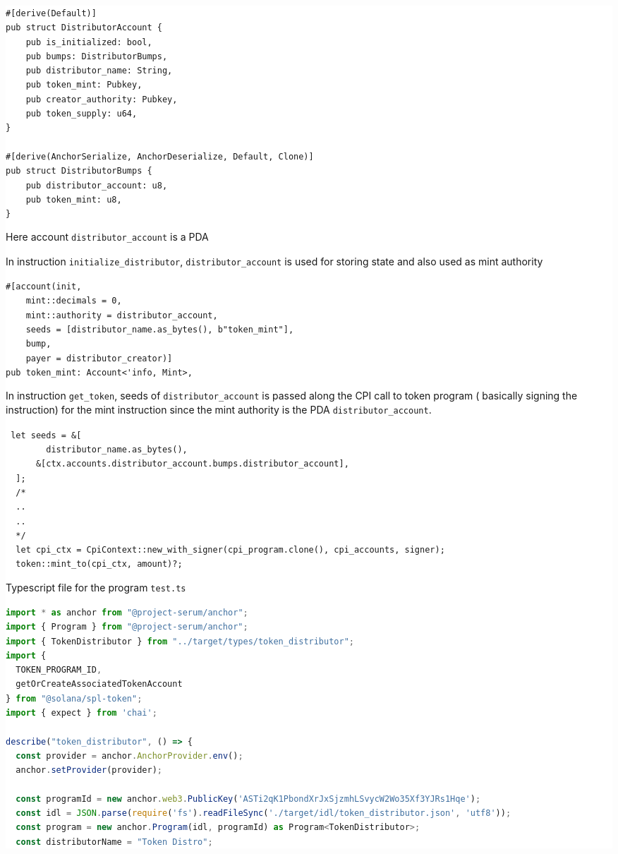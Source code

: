 ```rust,ignore
#[derive(Default)]
pub struct DistributorAccount {
    pub is_initialized: bool,
    pub bumps: DistributorBumps,
    pub distributor_name: String,
    pub token_mint: Pubkey,
    pub creator_authority: Pubkey,
    pub token_supply: u64,
}

#[derive(AnchorSerialize, AnchorDeserialize, Default, Clone)]
pub struct DistributorBumps {
    pub distributor_account: u8,
    pub token_mint: u8,
}
```
Here account `distributor_account` is a PDA

In instruction `initialize_distributor`, `distributor_account` is used for storing state and also used as mint authority 
```rust, ignore
#[account(init,
    mint::decimals = 0,
    mint::authority = distributor_account,
    seeds = [distributor_name.as_bytes(), b"token_mint"],
    bump,
    payer = distributor_creator)]
pub token_mint: Account<'info, Mint>,
```
In instruction `get_token`, seeds of `distributor_account` is passed along the CPI call to token program ( basically signing the instruction) for the mint instruction since the mint authority is the PDA `distributor_account`.
```rust, ignore
 let seeds = &[
        distributor_name.as_bytes(),
      &[ctx.accounts.distributor_account.bumps.distributor_account],
  ];
  /* 
  ..
  ..
  */
  let cpi_ctx = CpiContext::new_with_signer(cpi_program.clone(), cpi_accounts, signer);
  token::mint_to(cpi_ctx, amount)?;
```

Typescript file for the program `test.ts`
```ts
import * as anchor from "@project-serum/anchor";
import { Program } from "@project-serum/anchor";
import { TokenDistributor } from "../target/types/token_distributor";
import {
  TOKEN_PROGRAM_ID,
  getOrCreateAssociatedTokenAccount
} from "@solana/spl-token";
import { expect } from 'chai';

describe("token_distributor", () => {
  const provider = anchor.AnchorProvider.env();
  anchor.setProvider(provider);

  const programId = new anchor.web3.PublicKey('ASTi2qK1PbondXrJxSjzmhLSvycW2Wo35Xf3YJRs1Hqe');
  const idl = JSON.parse(require('fs').readFileSync('./target/idl/token_distributor.json', 'utf8'));
  const program = new anchor.Program(idl, programId) as Program<TokenDistributor>;
  const distributorName = "Token Distro";
```